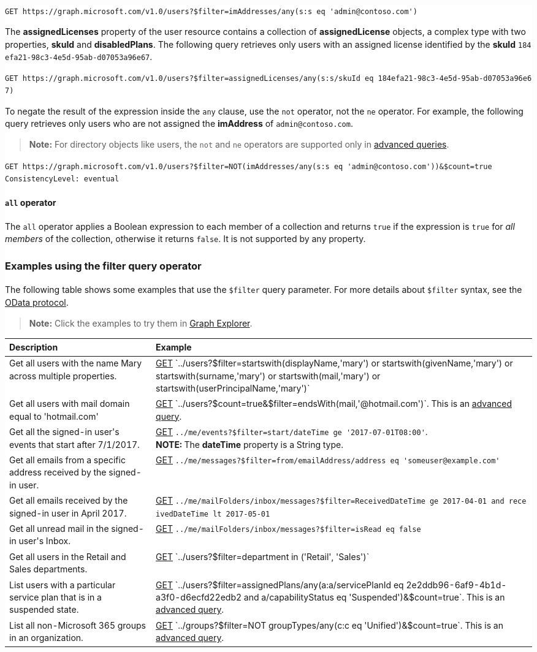 ```msgraph-interactive
GET https://graph.microsoft.com/v1.0/users?$filter=imAddresses/any(s:s eq 'admin@contoso.com')
```

The **assignedLicenses** property of the user resource contains a collection of **assignedLicense** objects, a complex type with two properties, **skuId** and **disabledPlans**. The following query retrieves only users with an assigned license identified by the **skuId** `184efa21-98c3-4e5d-95ab-d07053a96e67`.

```msgraph-interactive
GET https://graph.microsoft.com/v1.0/users?$filter=assignedLicenses/any(s:s/skuId eq 184efa21-98c3-4e5d-95ab-d07053a96e67)
```

To negate the result of the expression inside the `any` clause, use the `not` operator, not the `ne` operator. For example, the following query retrieves only users who are not assigned the **imAddress** of `admin@contoso.com`.
>**Note:** For directory objects like users, the `not` and `ne` operators are supported only in [advanced queries](/graph/aad-advanced-queries).

```msgraph-interactive
GET https://graph.microsoft.com/v1.0/users?$filter=NOT(imAddresses/any(s:s eq 'admin@contoso.com'))&$count=true
ConsistencyLevel: eventual
```

#### `all` operator

The `all` operator applies a Boolean expression to each member of a collection and returns `true` if the expression is `true` for *all members* of the collection, otherwise it returns `false`. It is not supported by any property.

### Examples using the filter query operator

The following table shows some examples that use the `$filter` query parameter. For more details about `$filter` syntax, see the [OData protocol][odata-filter].

> **Note:** Click the examples to try them in [Graph Explorer][graph-explorer].

| Description | Example
|:------------|:--------|
| Get all users with the name Mary across multiple properties. | [GET](https://developer.microsoft.com/graph/graph-explorer?request=users?$filter=startswith(displayName,'mary')+or+startswith(givenName,'mary')+or+startswith(surname,'mary')+or+startswith(mail,'mary')+or+startswith(userPrincipalName,'mary')&method=GET&version=v1.0) `../users?$filter=startswith(displayName,'mary') or startswith(givenName,'mary') or startswith(surname,'mary') or startswith(mail,'mary') or startswith(userPrincipalName,'mary')` |
| Get all users with mail domain equal to 'hotmail.com' | [GET](https://developer.microsoft.com/en-us/graph/graph-explorer?request=users%3F%24count%3Dtrue%26%24filter%3DendsWith(mail%2C'%40hotmail.com')%26%24select%3Did%2CdisplayName%2Cmail&method=GET&version=v1.0&GraphUrl=https://graph.microsoft.com&headers=W3sibmFtZSI6IkNvbnNpc3RlbmN5TGV2ZWwiLCJ2YWx1ZSI6ImV2ZW50dWFsIn1d) `../users?$count=true&$filter=endsWith(mail,'@hotmail.com')`. This is an [advanced query](/graph/aad-advanced-queries). |
| Get all the signed-in user's events that start after 7/1/2017. | [GET](https://developer.microsoft.com/graph/graph-explorer?request=me/events?$filter=start/dateTime+ge+'2017-07-01T08:00'&method=GET&version=v1.0) `../me/events?$filter=start/dateTime ge '2017-07-01T08:00'`. <br/>**NOTE:** The **dateTime** property is a String type. |
| Get all emails from a specific address received by the signed-in user. | [GET](https://developer.microsoft.com/graph/graph-explorer?request=me/messages?$filter=from/emailAddress/address+eq+'someuser@.com'&method=GET&version=v1.0) `../me/messages?$filter=from/emailAddress/address eq 'someuser@example.com'` |
| Get all emails received by the signed-in user in April 2017. | [GET](https://developer.microsoft.com/graph/graph-explorer?request=me/mailFolders/inbox/messages?$filter=ReceivedDateTime+ge+2017-04-01+and+receivedDateTime+lt+2017-05-01&method=GET&version=v1.0) `../me/mailFolders/inbox/messages?$filter=ReceivedDateTime ge 2017-04-01 and receivedDateTime lt 2017-05-01` |
| Get all unread mail in the signed-in user's Inbox. | [GET](https://developer.microsoft.com/graph/graph-explorer?request=me/mailFolders/inbox/messages?$filter=isRead+eq+false&method=GET&version=v1.0) `../me/mailFolders/inbox/messages?$filter=isRead eq false` |
| Get all users in the Retail and Sales departments. | [GET](https://developer.microsoft.com/en-us/graph/graph-explorer?request=users%3F%24filter%3Ddepartment%20in%20('Retail'%2C%20'Sales')&method=GET&version=v1.0&GraphUrl=https://graph.microsoft.com) `../users?$filter=department in ('Retail', 'Sales')`| 
| List users with a particular service plan that is in a suspended state. | [GET](https://developer.microsoft.com/en-us/graph/graph-explorer?request=users%3F%24filter%3DassignedPlans%2Fany(a%3Aa%2FservicePlanId%20eq%202e2ddb96-6af9-4b1d-a3f0-d6ecfd22edb2%20and%20a%2FcapabilityStatus%20eq%20'Suspended')%26%24count%3Dtrue&method=GET&version=v1.0&GraphUrl=https://graph.microsoft.com&headers=W3sibmFtZSI6IkNvbnNpc3RlbmN5TGV2ZWwiLCJ2YWx1ZSI6ImV2ZW50dWFsIn1d) `../users?$filter=assignedPlans/any(a:a/servicePlanId eq 2e2ddb96-6af9-4b1d-a3f0-d6ecfd22edb2 and a/capabilityStatus eq 'Suspended')&$count=true`. This is an [advanced query](/graph/aad-advanced-queries). |
| List all non-Microsoft 365 groups in an organization. | [GET](https://developer.microsoft.com/en-us/graph/graph-explorer?request=groups%3F%24filter%3DNOT%20groupTypes%2Fany(c%3Ac%20eq%20'Unified')%26%24count%3Dtrue&method=GET&version=v1.0&GraphUrl=https://graph.microsoft.com&headers=W3sibmFtZSI6IkNvbnNpc3RlbmN5TGV2ZWwiLCJ2YWx1ZSI6ImV2ZW50dWFsIn1d) `../groups?$filter=NOT groupTypes/any(c:c eq 'Unified')&$count=true`. This is an [advanced query](/graph/aad-advanced-queries). |

[graph-explorer]: https://developer.microsoft.com/graph/graph-explorer
[odata-filter]: https://docs.oasis-open.org/odata/odata/v4.0/errata03/os/complete/part2-url-conventions/odata-v4.0-errata03-os-part2-url-conventions-complete.html#_Toc453752358
[odata-query]: https://docs.oasis-open.org/odata/odata/v4.0/errata03/os/complete/part2-url-conventions/odata-v4.0-errata03-os-part2-url-conventions-complete.html#_Toc453752356
[count-example]: https://developer.microsoft.com/graph/graph-explorer?request=me/messages?$top=2%26$count=true&method=GET&version=v1.0
[expand-example]: https://developer.microsoft.com/graph/graph-explorer?request=groups?$expand=members&method=GET&version=v1.0
[filter-example]: https://developer.microsoft.com/graph/graph-explorer?request=users?$filter=startswith(givenName,'J')&method=GET&version=v1.0
[format-example]: https://developer.microsoft.com/graph/graph-explorer?request=users?$format=json&method=GET&version=v1.0
[orderby-example]: https://developer.microsoft.com/graph/graph-explorer?request=users?$orderby=displayName%20DESC&method=GET&version=v1.0
[search-example]: https://developer.microsoft.com/graph/graph-explorer?request=me/messages?$search=pizza&method=GET&version=v1.0
[select-example]: https://developer.microsoft.com/graph/graph-explorer?request=users?$select=givenName,surname&method=GET&version=v1.0
[skip-example]: https://developer.microsoft.com/graph/graph-explorer?request=me/messages?$skip=11&method=GET&version=v1.0
[top-example]: https://developer.microsoft.com/graph/graph-explorer?request=users?$top=2&method=GET&version=v1.0